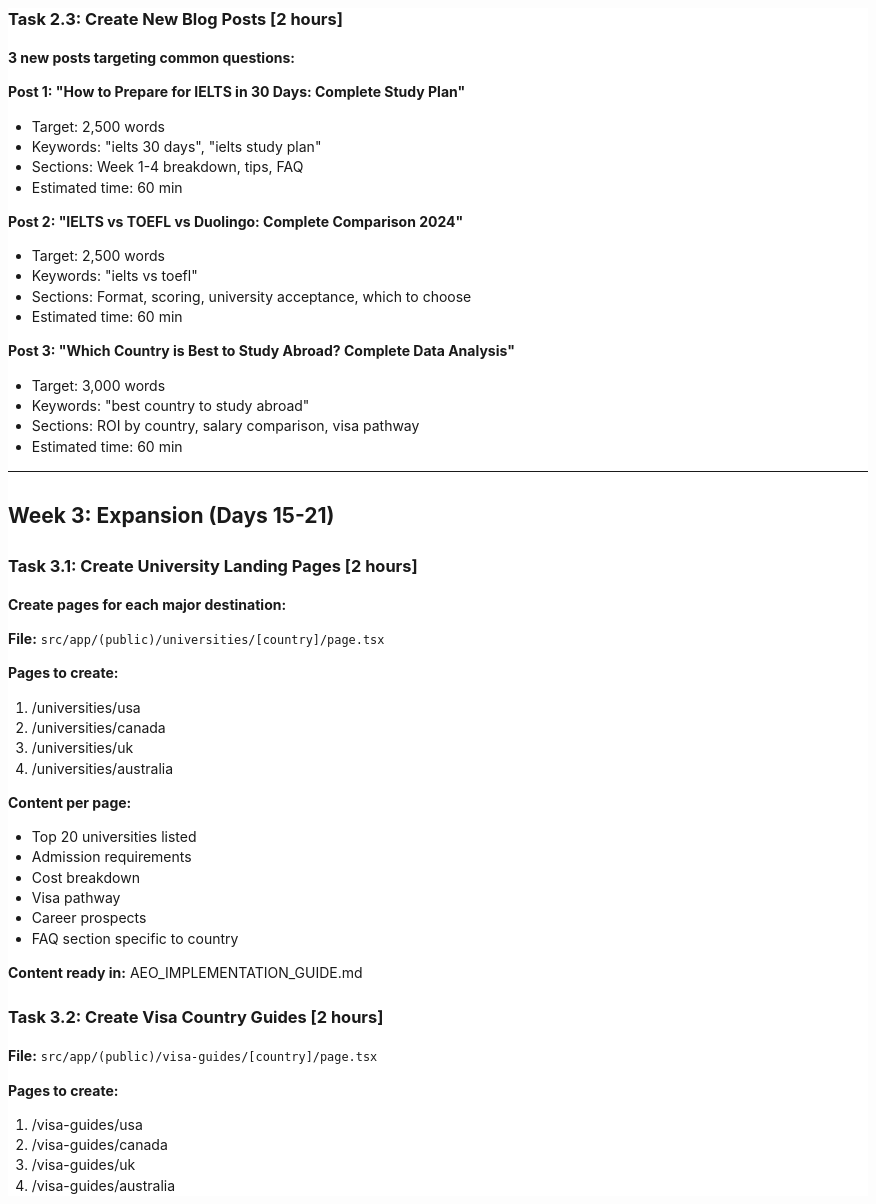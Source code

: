 ### Task 2.3: Create New Blog Posts [2 hours]

**3 new posts targeting common questions:**

**Post 1: "How to Prepare for IELTS in 30 Days: Complete Study Plan"**
- Target: 2,500 words
- Keywords: "ielts 30 days", "ielts study plan"
- Sections: Week 1-4 breakdown, tips, FAQ
- Estimated time: 60 min

**Post 2: "IELTS vs TOEFL vs Duolingo: Complete Comparison 2024"**
- Target: 2,500 words
- Keywords: "ielts vs toefl"
- Sections: Format, scoring, university acceptance, which to choose
- Estimated time: 60 min

**Post 3: "Which Country is Best to Study Abroad? Complete Data Analysis"**
- Target: 3,000 words
- Keywords: "best country to study abroad"
- Sections: ROI by country, salary comparison, visa pathway
- Estimated time: 60 min

---

## Week 3: Expansion (Days 15-21)

### Task 3.1: Create University Landing Pages [2 hours]

**Create pages for each major destination:**

**File:** `src/app/(public)/universities/[country]/page.tsx`

**Pages to create:**
1. /universities/usa
2. /universities/canada
3. /universities/uk
4. /universities/australia

**Content per page:**
- Top 20 universities listed
- Admission requirements
- Cost breakdown
- Visa pathway
- Career prospects
- FAQ section specific to country

**Content ready in:** AEO_IMPLEMENTATION_GUIDE.md

### Task 3.2: Create Visa Country Guides [2 hours]

**File:** `src/app/(public)/visa-guides/[country]/page.tsx`

**Pages to create:**
1. /visa-guides/usa
2. /visa-guides/canada
3. /visa-guides/uk
4. /visa-guides/australia
